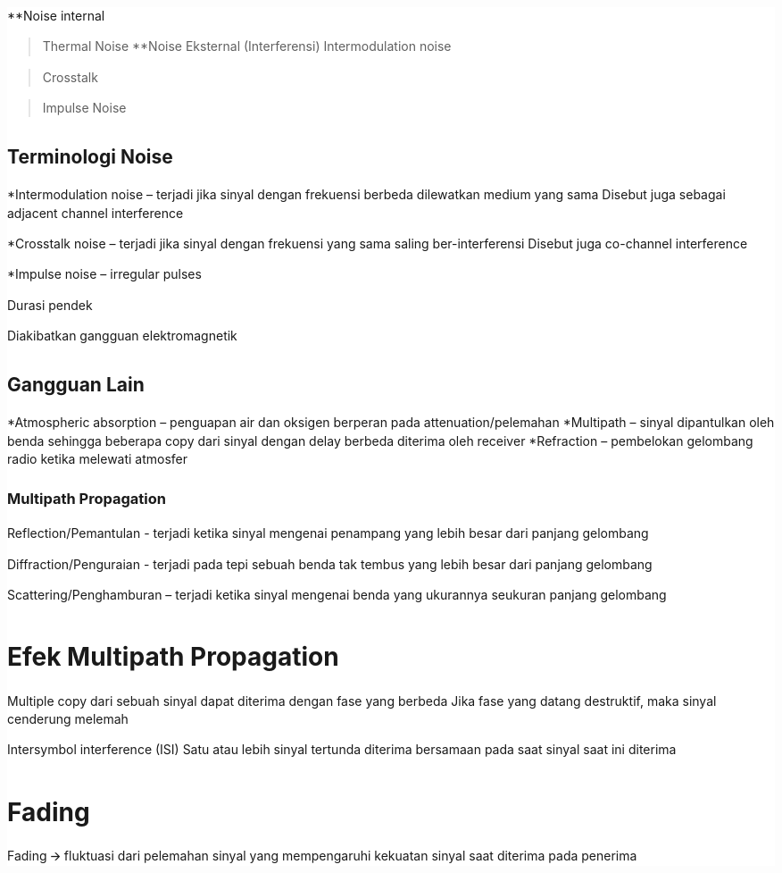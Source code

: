 **Noise internal
> Thermal Noise
**Noise Eksternal (Interferensi)
> Intermodulation noise

> Crosstalk

> Impulse Noise

## Terminologi Noise
*Intermodulation noise – terjadi jika sinyal dengan frekuensi berbeda dilewatkan medium yang sama Disebut juga sebagai adjacent channel interference

*Crosstalk noise – terjadi jika sinyal dengan frekuensi yang sama saling ber-interferensi Disebut juga co-channel interference


*Impulse noise – irregular pulses

Durasi pendek

Diakibatkan gangguan elektromagnetik

## Gangguan Lain

*Atmospheric absorption – penguapan air dan oksigen berperan pada attenuation/pelemahan
*Multipath – sinyal dipantulkan oleh benda sehingga beberapa copy dari sinyal dengan delay berbeda diterima oleh receiver
*Refraction – pembelokan gelombang radio ketika melewati atmosfer

### Multipath Propagation

Reflection/Pemantulan - terjadi ketika sinyal mengenai penampang yang lebih besar dari panjang gelombang

Diffraction/Penguraian - terjadi pada tepi sebuah benda tak tembus yang lebih besar dari panjang gelombang

Scattering/Penghamburan – terjadi ketika sinyal mengenai benda yang ukurannya seukuran panjang gelombang

# Efek Multipath Propagation

Multiple copy dari sebuah sinyal dapat diterima dengan fase yang berbeda Jika fase yang datang destruktif, maka sinyal cenderung melemah

Intersymbol interference (ISI)
Satu atau lebih sinyal tertunda diterima bersamaan pada saat sinyal saat ini diterima

# Fading

Fading 🡪 fluktuasi dari pelemahan sinyal yang mempengaruhi kekuatan sinyal saat diterima pada penerima
